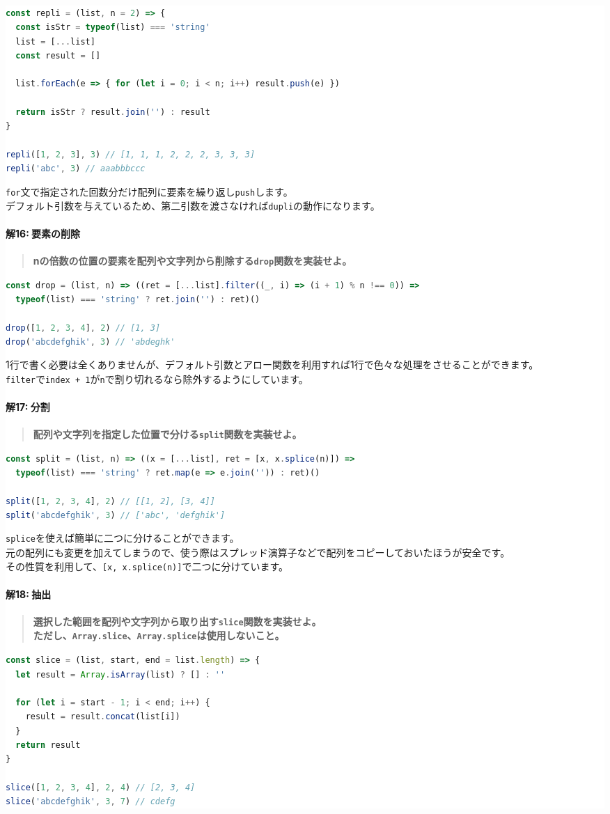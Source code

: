 ```js
const repli = (list, n = 2) => {
  const isStr = typeof(list) === 'string'
  list = [...list]
  const result = []

  list.forEach(e => { for (let i = 0; i < n; i++) result.push(e) })

  return isStr ? result.join('') : result
}

repli([1, 2, 3], 3) // [1, 1, 1, 2, 2, 2, 3, 3, 3]
repli('abc', 3) // aaabbbccc
```

`for`文で指定された回数分だけ配列に要素を繰り返し`push`します。  
デフォルト引数を与えているため、第二引数を渡さなければ`dupli`の動作になります。

#### 解16: 要素の削除

> **nの倍数の位置の要素を配列や文字列から削除する`drop`関数を実装せよ。**

```js
const drop = (list, n) => ((ret = [...list].filter((_, i) => (i + 1) % n !== 0)) => 
  typeof(list) === 'string' ? ret.join('') : ret)()

drop([1, 2, 3, 4], 2) // [1, 3] 
drop('abcdefghik', 3) // 'abdeghk'
```

1行で書く必要は全くありませんが、デフォルト引数とアロー関数を利用すれば1行で色々な処理をさせることができます。  
`filter`で`index + 1`が`n`で割り切れるなら除外するようにしています。

#### 解17: 分割

> **配列や文字列を指定した位置で分ける`split`関数を実装せよ。**

```js
const split = (list, n) => ((x = [...list], ret = [x, x.splice(n)]) => 
  typeof(list) === 'string' ? ret.map(e => e.join('')) : ret)()

split([1, 2, 3, 4], 2) // [[1, 2], [3, 4]]
split('abcdefghik', 3) // ['abc', 'defghik']
```

`splice`を使えば簡単に二つに分けることができます。  
元の配列にも変更を加えてしまうので、使う際はスプレッド演算子などで配列をコピーしておいたほうが安全です。  
その性質を利用して、`[x, x.splice(n)]`で二つに分けています。

#### 解18: 抽出

> **選択した範囲を配列や文字列から取り出す`slice`関数を実装せよ。**  
> **ただし、`Array.slice`、`Array.splice`は使用しないこと。**

```js
const slice = (list, start, end = list.length) => {
  let result = Array.isArray(list) ? [] : ''

  for (let i = start - 1; i < end; i++) {
    result = result.concat(list[i])
  }
  return result
}

slice([1, 2, 3, 4], 2, 4) // [2, 3, 4]
slice('abcdefghik', 3, 7) // cdefg
```
